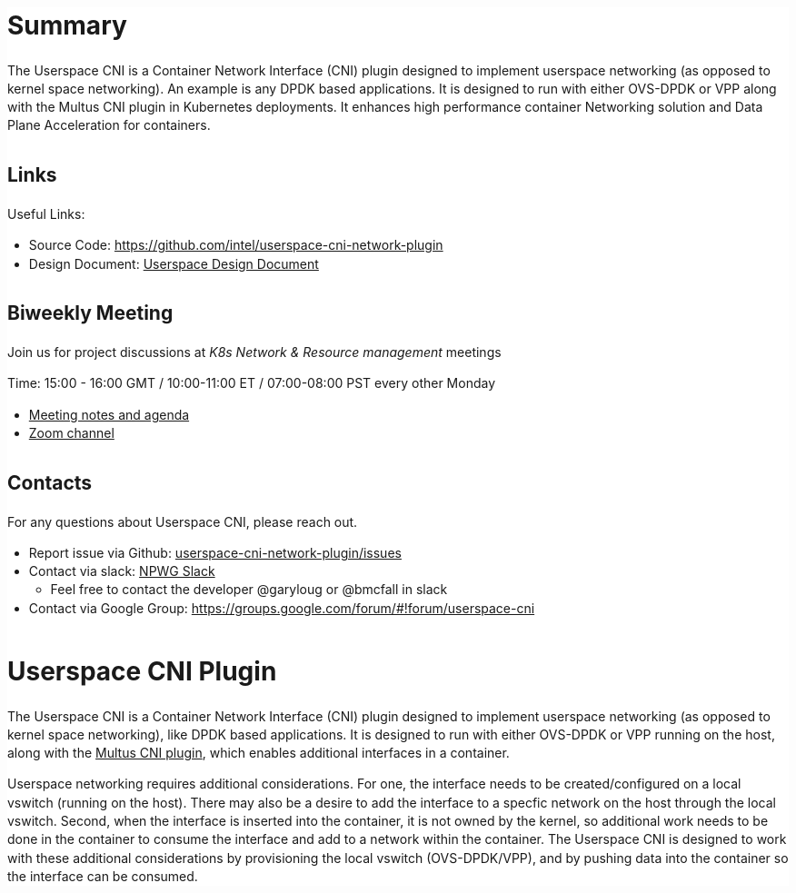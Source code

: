 # Summary
The Userspace CNI is a Container Network Interface (CNI) plugin
designed to implement userspace networking (as opposed to kernel
space networking). An example is any DPDK based applications. It
is designed to run with either OVS-DPDK or VPP along with the Multus
CNI plugin in Kubernetes deployments. It enhances high performance
container Networking solution and Data Plane Acceleration for containers.

## Links
Useful Links:
* Source Code: https://github.com/intel/userspace-cni-network-plugin
* Design Document: [Userspace Design Document](https://docs.google.com/document/d/1jAFDNWhf6flTlPHmbWavlyLrkFJtAdQlcOnG3qhRYtU/edit?usp=sharing) 

## Biweekly Meeting
Join us for project discussions at _K8s Network & Resource management_ meetings

Time: 15:00 - 16:00 GMT / 10:00-11:00 ET /  07:00-08:00 PST  every other Monday
* [Meeting notes and agenda](https://docs.google.com/document/d/1sJQMHbxZdeYJPgAWK1aSt6yzZ4K_8es7woVIrwinVwI/edit?usp=sharing)
* [Zoom channel](https://zoom.us/j/2392609689?pwd=K1R4ZEQyWWJVSGV3V1pmVThLMlhqQT09)

## Contacts
For any questions about Userspace CNI, please reach out.
* Report issue via Github: [userspace-cni-network-plugin/issues](https://github.com/intel/userspace-cni-network-plugin/issues)
* Contact via slack: [NPWG Slack](https://npwg-team.slack.com/)
  * Feel free to contact the developer @garyloug or @bmcfall in slack
* Contact via Google Group: https://groups.google.com/forum/#!forum/userspace-cni

# Userspace CNI Plugin
The Userspace CNI is a Container Network Interface (CNI) plugin designed to
implement userspace networking (as opposed to kernel space networking), like
DPDK based applications. It is designed to run with either OVS-DPDK or VPP
running on the host, along with the
[Multus CNI plugin](https://github.com/intel/multus-cni), which enables additional
interfaces in a container.

Userspace networking requires additional considerations. For one, the interface
needs to be created/configured on a local vswitch (running on the host). There
may also be a desire to add the interface to a specfic network on the host
through the local vswitch. Second, when the interface is inserted into the
container, it is not owned by the kernel, so additional work needs to be done
in the container to consume the interface and add to a network within the
container. The Userspace CNI is designed to work with these additional
considerations by provisioning the local vswitch (OVS-DPDK/VPP), and by pushing
data into the container so the interface can be consumed.
